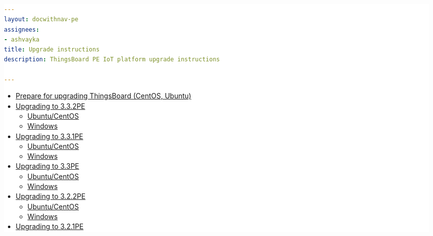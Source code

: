 ```yaml
---
layout: docwithnav-pe
assignees:
- ashvayka
title: Upgrade instructions
description: ThingsBoard PE IoT platform upgrade instructions

---
```



<ul id="markdown-toc">
  <li>
        <a href="#prepare-for-upgrading-thingsboard-centos-ubuntu" id="prepare-for-upgrading-thingsboard-centos-ubuntu">Prepare for upgrading ThingsBoard (CentOS, Ubuntu)</a>
  </li>
  <li>
      <a href="#upgrading-to-332pe" id="markdown-toc-upgrading-to-332pe">Upgrading to 3.3.2PE</a>
      <ul>
          <li>
              <a href="#ubuntucentos-332" id="markdown-toc-ubuntucentos-332">Ubuntu/CentOS</a>
          </li>
          <li>
              <a href="#windows-332" id="markdown-toc-windows-332">Windows</a>
          </li>
      </ul>
  </li>
  <li>
      <a href="#upgrading-to-331pe" id="markdown-toc-upgrading-to-331pe">Upgrading to 3.3.1PE</a>
      <ul>
          <li>
              <a href="#ubuntucentos-331" id="markdown-toc-ubuntucentos-331">Ubuntu/CentOS</a>
          </li>
          <li>
              <a href="#windows-331" id="markdown-toc-windows-331">Windows</a>
          </li>
      </ul>
  </li>
  <li>
      <a href="#upgrading-to-33pe" id="markdown-toc-upgrading-to-33pe">Upgrading to 3.3PE</a>
      <ul>
          <li>
              <a href="#ubuntucentos-33" id="markdown-toc-ubuntucentos-33">Ubuntu/CentOS</a>
          </li>
          <li>
              <a href="#windows-33" id="markdown-toc-windows-33">Windows</a>
          </li>
      </ul>
  </li>
  <li>
      <a href="#upgrading-to-322pe" id="markdown-toc-upgrading-to-322pe">Upgrading to 3.2.2PE</a>
      <ul>
          <li>
              <a href="#ubuntucentos-322" id="markdown-toc-ubuntucentos-322">Ubuntu/CentOS</a>        
          </li>
          <li>
              <a href="#windows-322" id="markdown-toc-windows-322">Windows</a>
          </li>
      </ul>
  </li>
  <li>
      <a href="#upgrading-to-321pe" id="markdown-toc-upgrading-to-321pe">Upgrading to 3.2.1PE</a>
      <ul>